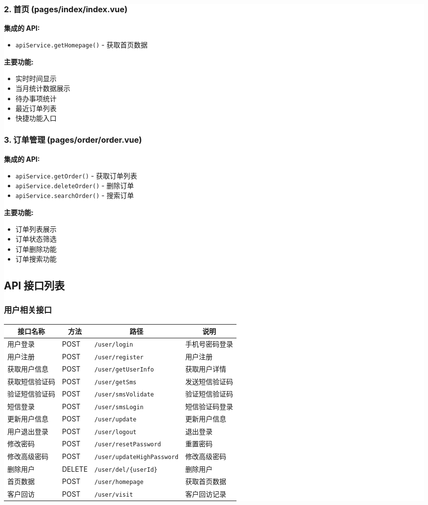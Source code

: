 ### 2. 首页 (pages/index/index.vue)

**集成的 API:**

- `apiService.getHomepage()` - 获取首页数据

**主要功能:**

- 实时时间显示
- 当月统计数据展示
- 待办事项统计
- 最近订单列表
- 快捷功能入口

### 3. 订单管理 (pages/order/order.vue)

**集成的 API:**

- `apiService.getOrder()` - 获取订单列表
- `apiService.deleteOrder()` - 删除订单
- `apiService.searchOrder()` - 搜索订单

**主要功能:**

- 订单列表展示
- 订单状态筛选
- 订单删除功能
- 订单搜索功能

## API 接口列表

### 用户相关接口

| 接口名称       | 方法   | 路径                       | 说明           |
| -------------- | ------ | -------------------------- | -------------- |
| 用户登录       | POST   | `/user/login`              | 手机号密码登录 |
| 用户注册       | POST   | `/user/register`           | 用户注册       |
| 获取用户信息   | POST   | `/user/getUserInfo`        | 获取用户详情   |
| 获取短信验证码 | POST   | `/user/getSms`             | 发送短信验证码 |
| 验证短信验证码 | POST   | `/user/smsVolidate`        | 验证短信验证码 |
| 短信登录       | POST   | `/user/smsLogin`           | 短信验证码登录 |
| 更新用户信息   | POST   | `/user/update`             | 更新用户信息   |
| 用户退出登录   | POST   | `/user/logout`             | 退出登录       |
| 修改密码       | POST   | `/user/resetPassword`      | 重置密码       |
| 修改高级密码   | POST   | `/user/updateHighPassword` | 修改高级密码   |
| 删除用户       | DELETE | `/user/del/{userId}`       | 删除用户       |
| 首页数据       | POST   | `/user/homepage`           | 获取首页数据   |
| 客户回访       | POST   | `/user/visit`              | 客户回访记录   |
